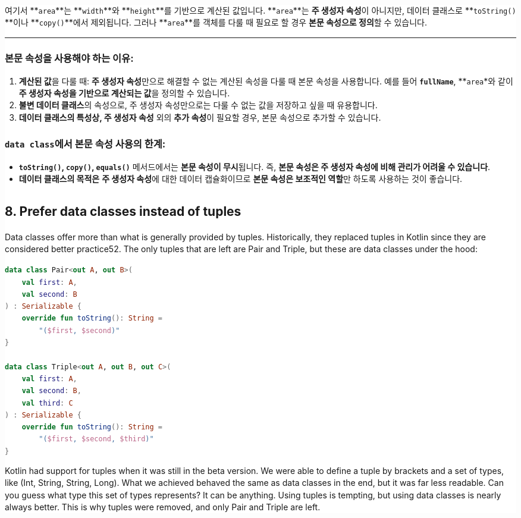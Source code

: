 여기서 **`area`**는 **`width`**와 **`height`**를 기반으로 계산된 값입니다. **`area`**는 **주 생성자 속성**이 아니지만, 데이터 클래스로 **`toString()`**이나 **`copy()`**에서 제외됩니다. 그러나 **`area`**를 객체를 다룰 때 필요로 할 경우 **본문 속성으로 정의**할 수 있습니다.

---

### **본문 속성을 사용해야 하는 이유:**

1. **계산된 값**을 다룰 때: **주 생성자 속성**만으로 해결할 수 없는 계산된 속성을 다룰 때 본문 속성을 사용합니다. 예를 들어 **`fullName`**, **`area`*와 같이 **주 생성자 속성을 기반으로 계산되는 값**을 정의할 수 있습니다.
2. **불변 데이터 클래스**의 속성으로, 주 생성자 속성만으로는 다룰 수 없는 값을 저장하고 싶을 때 유용합니다.
3. **데이터 클래스의 특성상, 주 생성자 속성** 외의 **추가 속성**이 필요할 경우, 본문 속성으로 추가할 수 있습니다.

### **`data class`에서 본문 속성 사용의 한계:**

- **`toString()`, `copy()`, `equals()`** 메서드에서는 **본문 속성이 무시**됩니다. 즉, **본문 속성은 주 생성자 속성에 비해 관리가 어려울 수 있습니다**.
- **데이터 클래스의 목적은** **주 생성자 속성**에 대한 데이터 캡슐화이므로 **본문 속성은 보조적인 역할**만 하도록 사용하는 것이 좋습니다.

## 8. Prefer data classes instead of tuples

Data classes offer more than what is generally provided by
tuples. Historically, they replaced tuples in Kotlin since they
are considered better practice52. The only tuples that are left
are Pair and Triple, but these are data classes under the hood:

```kotlin
data class Pair<out A, out B>(
	val first: A,
	val second: B
) : Serializable {
	override fun toString(): String =
		"($first, $second)"
}

data class Triple<out A, out B, out C>(
	val first: A,
	val second: B,
	val third: C
) : Serializable {
	override fun toString(): String =
		"($first, $second, $third)"
}
```

Kotlin had support for tuples when it was still in the
beta version. We were able to define a tuple by brackets and
a set of types, like (Int, String, String, Long). What we
achieved behaved the same as data classes in the end, but it
was far less readable. Can you guess what type this set of types
represents? It can be anything. Using tuples is tempting, but
using data classes is nearly always better. This is why tuples
were removed, and only Pair and Triple are left.
